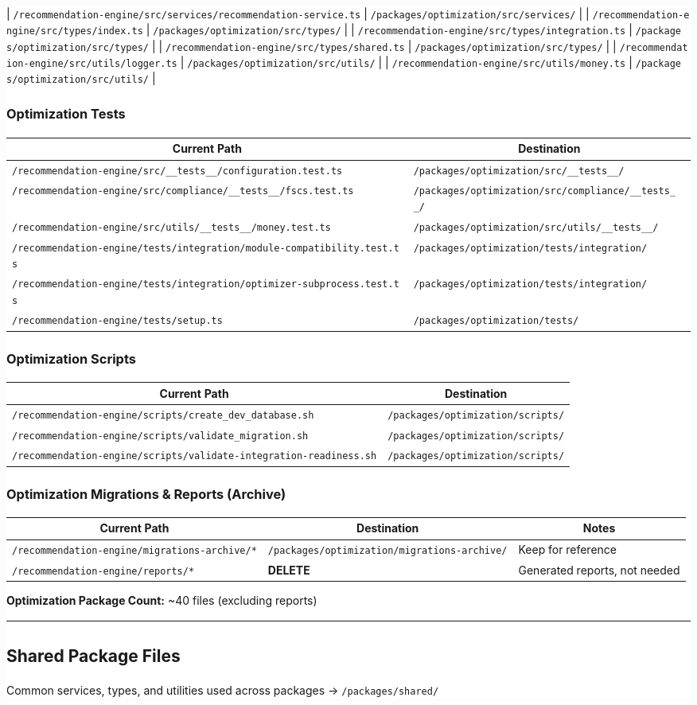 | `/recommendation-engine/src/services/recommendation-service.ts` | `/packages/optimization/src/services/` |
| `/recommendation-engine/src/types/index.ts` | `/packages/optimization/src/types/` |
| `/recommendation-engine/src/types/integration.ts` | `/packages/optimization/src/types/` |
| `/recommendation-engine/src/types/shared.ts` | `/packages/optimization/src/types/` |
| `/recommendation-engine/src/utils/logger.ts` | `/packages/optimization/src/utils/` |
| `/recommendation-engine/src/utils/money.ts` | `/packages/optimization/src/utils/` |

### Optimization Tests

| Current Path | Destination |
|-------------|-------------|
| `/recommendation-engine/src/__tests__/configuration.test.ts` | `/packages/optimization/src/__tests__/` |
| `/recommendation-engine/src/compliance/__tests__/fscs.test.ts` | `/packages/optimization/src/compliance/__tests__/` |
| `/recommendation-engine/src/utils/__tests__/money.test.ts` | `/packages/optimization/src/utils/__tests__/` |
| `/recommendation-engine/tests/integration/module-compatibility.test.ts` | `/packages/optimization/tests/integration/` |
| `/recommendation-engine/tests/integration/optimizer-subprocess.test.ts` | `/packages/optimization/tests/integration/` |
| `/recommendation-engine/tests/setup.ts` | `/packages/optimization/tests/` |

### Optimization Scripts

| Current Path | Destination |
|-------------|-------------|
| `/recommendation-engine/scripts/create_dev_database.sh` | `/packages/optimization/scripts/` |
| `/recommendation-engine/scripts/validate_migration.sh` | `/packages/optimization/scripts/` |
| `/recommendation-engine/scripts/validate-integration-readiness.sh` | `/packages/optimization/scripts/` |

### Optimization Migrations & Reports (Archive)

| Current Path | Destination | Notes |
|-------------|-------------|-------|
| `/recommendation-engine/migrations-archive/*` | `/packages/optimization/migrations-archive/` | Keep for reference |
| `/recommendation-engine/reports/*` | **DELETE** | Generated reports, not needed |

**Optimization Package Count:** ~40 files (excluding reports)

---

## Shared Package Files

Common services, types, and utilities used across packages → `/packages/shared/`
